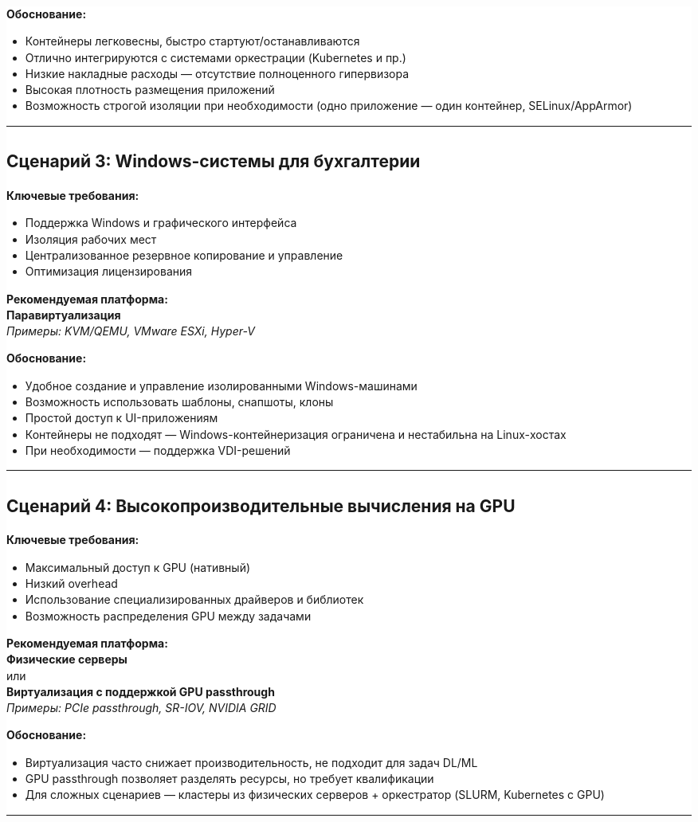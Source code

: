 **Обоснование:**

- Контейнеры легковесны, быстро стартуют/останавливаются
- Отлично интегрируются с системами оркестрации (Kubernetes и пр.)
- Низкие накладные расходы — отсутствие полноценного гипервизора
- Высокая плотность размещения приложений
- Возможность строгой изоляции при необходимости (одно приложение — один контейнер, SELinux/AppArmor)

---

## Сценарий 3: Windows-системы для бухгалтерии

**Ключевые требования:**

- Поддержка Windows и графического интерфейса
- Изоляция рабочих мест
- Централизованное резервное копирование и управление
- Оптимизация лицензирования

**Рекомендуемая платформа:**  
**Паравиртуализация**  
_Примеры: KVM/QEMU, VMware ESXi, Hyper-V_

**Обоснование:**

- Удобное создание и управление изолированными Windows-машинами
- Возможность использовать шаблоны, снапшоты, клоны
- Простой доступ к UI-приложениям
- Контейнеры не подходят — Windows-контейнеризация ограничена и нестабильна на Linux-хостах
- При необходимости — поддержка VDI-решений

---

## Сценарий 4: Высокопроизводительные вычисления на GPU

**Ключевые требования:**

- Максимальный доступ к GPU (нативный)
- Низкий overhead
- Использование специализированных драйверов и библиотек
- Возможность распределения GPU между задачами

**Рекомендуемая платформа:**  
**Физические серверы**  
или  
**Виртуализация с поддержкой GPU passthrough**  
_Примеры: PCIe passthrough, SR-IOV, NVIDIA GRID_

**Обоснование:**

- Виртуализация часто снижает производительность, не подходит для задач DL/ML
- GPU passthrough позволяет разделять ресурсы, но требует квалификации
- Для сложных сценариев — кластеры из физических серверов + оркестратор (SLURM, Kubernetes с GPU)

---
